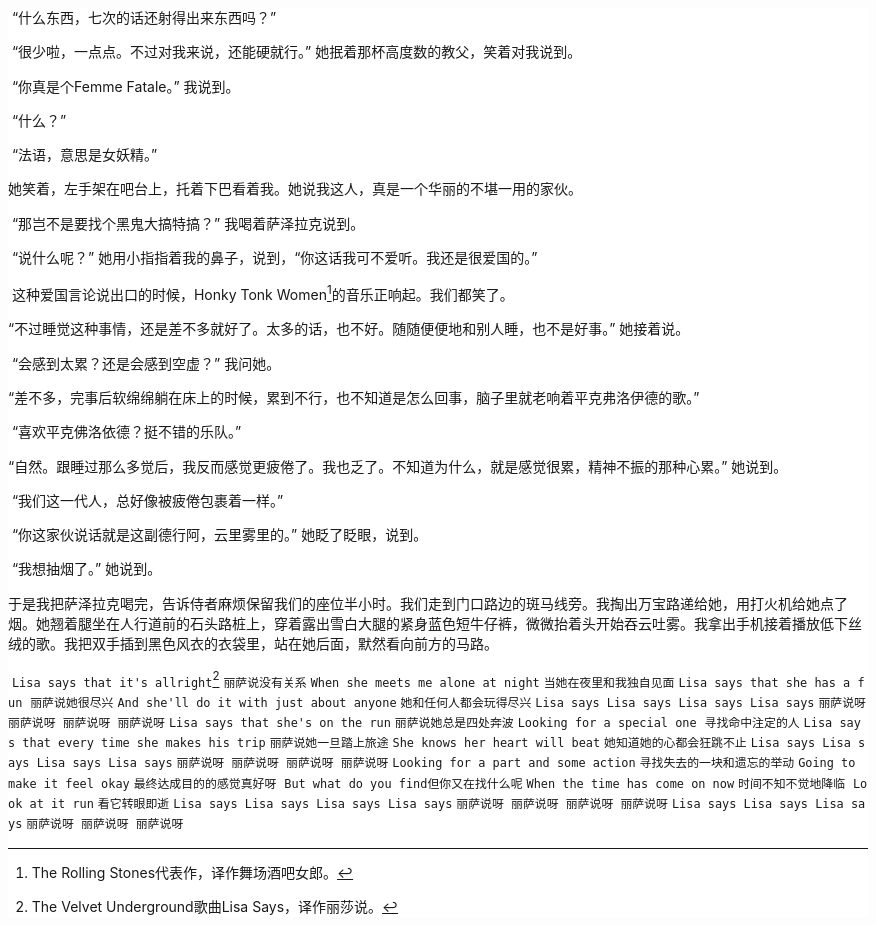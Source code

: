 ​ “什么东西，七次的话还射得出来东西吗？” 

​ “很少啦，一点点。不过对我来说，还能硬就行。” 她抿着那杯高度数的教父，笑着对我说到。

​ “你真是个Femme Fatale。” 我说到。

​ “什么？”

​ “法语，意思是女妖精。”

​ 她笑着，左手架在吧台上，托着下巴看着我。她说我这人，真是一个华丽的不堪一用的家伙。

​ “那岂不是要找个黑鬼大搞特搞？” 我喝着萨泽拉克说到。

​ “说什么呢？” 她用小指指着我的鼻子，说到，“你这话我可不爱听。我还是很爱国的。”

​ 这种爱国言论说出口的时候，Honky Tonk Women[^14]的音乐正响起。我们都笑了。

​ “不过睡觉这种事情，还是差不多就好了。太多的话，也不好。随随便便地和别人睡，也不是好事。” 她接着说。

​ “会感到太累？还是会感到空虚？” 我问她。

​ “差不多，完事后软绵绵躺在床上的时候，累到不行，也不知道是怎么回事，脑子里就老响着平克弗洛伊德的歌。”

​ “喜欢平克佛洛依德？挺不错的乐队。”

​ “自然。跟睡过那么多觉后，我反而感觉更疲倦了。我也乏了。不知道为什么，就是感觉很累，精神不振的那种心累。” 她说到。 

​ “我们这一代人，总好像被疲倦包裹着一样。”

​ “你这家伙说话就是这副德行阿，云里雾里的。” 她眨了眨眼，说到。

​ “我想抽烟了。” 她说到。

​ 于是我把萨泽拉克喝完，告诉侍者麻烦保留我们的座位半小时。我们走到门口路边的斑马线旁。我掏出万宝路递给她，用打火机给她点了烟。她翘着腿坐在人行道前的石头路桩上，穿着露出雪白大腿的紧身蓝色短牛仔裤，微微抬着头开始吞云吐雾。我拿出手机接着播放低下丝绒的歌。我把双手插到黑色风衣的衣袋里，站在她后面，默然看向前方的马路。

​ `Lisa says that it's allright`[^15]
​ `丽萨说没有关系`
​ `When she meets me alone at night`
​ `当她在夜里和我独自见面`
​ `Lisa says that she has a fun`
​ `丽萨说她很尽兴`
​ `And she'll do it with just about anyone`
​ `她和任何人都会玩得尽兴`
​ `Lisa says Lisa says Lisa says Lisa says`
​ `丽萨说呀 丽萨说呀 丽萨说呀 丽萨说呀`
​ `Lisa says that she's on the run`
​ `丽萨说她总是四处奔波`
​ `Looking for a special one`
​ `寻找命中注定的人`
​ `Lisa says that every time she makes his trip`
​ `丽萨说她一旦踏上旅途`
​ `She knows her heart will beat`
​ `她知道她的心都会狂跳不止`
​ `Lisa says Lisa says Lisa says Lisa says`
​ `丽萨说呀 丽萨说呀 丽萨说呀 丽萨说呀`
​ `Looking for a part and some action`
​ `寻找失去的一块和遗忘的举动`
​ `Going to make it feel okay`
​ `最终达成目的的感觉真好呀`
​ `But what do you find`
​ `但你又在找什么呢`
​ `When the time has come on now`
​ `时间不知不觉地降临`
​ `Look at it run`
​ `看它转眼即逝`
​ `Lisa says Lisa says Lisa says Lisa says`
​ `丽萨说呀 丽萨说呀 丽萨说呀 丽萨说呀`
​ `Lisa says Lisa says Lisa says`
​ `丽萨说呀 丽萨说呀 丽萨说呀`


[^1]: Walt Whitman。美国诗人。
[^2]: Song of the Open Road。Walt Whitman代表作。
[^3]: The Doors。美国摇滚乐队。
[^4]: The Byrds。美国摇滚乐队。
[^5]: Nightwish。芬兰摇滚乐队。
[^6]: Bob Dylan创造歌曲，译作我的昨日。The Byrds曾翻唱。
[^7]: The Beatles代表作，译作终点。
[^8]: The Beatles最后一张集体录制的录音室专辑，译作艾比大道。
[^9]: The Rolling Stones代表作，译作她是一道彩虹。
[^10]: 一种香料。
[^11]: God Father，鸡尾酒名，是一款比较烈的鸡尾酒。
[^12]: Sazerac，鸡尾酒名。
[^13]: The Rolling Stones代表作，译作甜美弗吉尼亚。
[^14]: The Rolling Stones代表作，译作舞场酒吧女郎。
[^15]: The Velvet Underground歌曲Lisa Says，译作丽莎说。
[^16]: 德国汽车品牌。
[^17]: Pink lady，鸡尾酒名。又译红粉佳人。
[^18]: The Rolling Stones代表作，译作爱的街。
[^19]: 译作垮掉的一代。
[^20]: Erik H Erikson。美国心理学家。
[^21]: 一种心理学观点，认为人的发展普遍经历一系列的阶段。
[^22]: The Rolling Stones代表作，译作来吧。
[^23]: The Rolling Stones代表作，译作不会褪色。
[^24]: Blinker，鸡尾酒名。
[^25]: 出自戏剧《En attendant Godot》，译作等待戈多。爱尔兰戏剧家Samuel Beckett作品。
[^26]: 日本品牌。
[^27]: William Shakespeare。英国剧作家，诗人。
[^28]: 出自William Shakespeare剧作《威尼斯商人》。剧中女主鲍西亚在金、银、铅三个匣子中选择一个放入自己的肖像一张，谁选中了这个匣子将会成为鲍西亚的丈夫，最后她的心上人安东尼奥选中了藏有肖像的铅匣。作者以此喻指我们所接受的人文主义的爱情教育。
[^29]: The Who。英国摇滚乐队。
[^30]: The Who代表作，译作我的年代。
[^31]: 已灭绝的一类飞行的爬行动物。
[^32]: Red Hot Chili Peppers。美国摇滚乐队。
[^33]: Red Hot Chili Peppers代表作，译作雪。
[^34]: My Chemical Romance。美国朋克乐队。
[^35]: Bob Dylan创造歌曲，译作荒凉小巷。My Chemical Romance曾翻唱。
[^36]: 美国摇滚乐队。
[^37]: Bon Jovi代表作，译作这是我的生命。
[^38]: David Bowie作品Life On Mars?译作火星上有生命吗。
